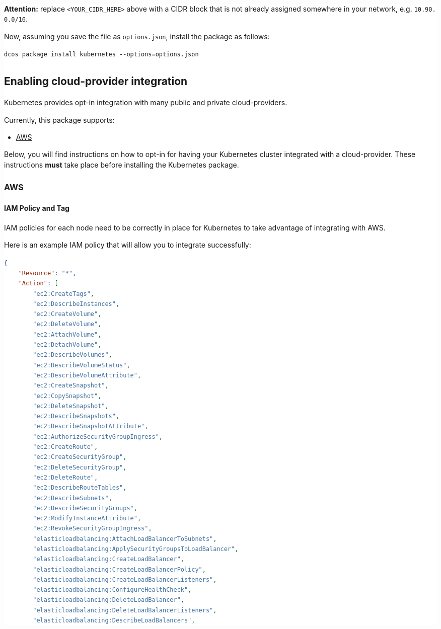 **Attention:** replace `<YOUR_CIDR_HERE>` above with a CIDR block that is not
already assigned somewhere in your network, e.g. `10.90.0.0/16`.

Now, assuming you save the file as `options.json`, install the package as follows:

```shell
dcos package install kubernetes --options=options.json
```

## Enabling cloud-provider integration

Kubernetes provides opt-in integration with many public and private cloud-providers.

Currently, this package supports:

- [AWS](https://kubernetes.io/docs/concepts/cluster-administration/cloud-providers/#aws)

Below, you will find instructions on how to opt-in for having your Kubernetes cluster
integrated with a cloud-provider. These instructions **must** take place before installing
the Kubernetes package.

### AWS

#### IAM Policy and Tag

IAM policies for each node need to be correctly in place for Kubernetes to take
advantage of integrating with AWS.

Here is an example IAM policy that will allow you to integrate successfully:

```json
{
    "Resource": "*",
    "Action": [
        "ec2:CreateTags",
        "ec2:DescribeInstances",
        "ec2:CreateVolume",
        "ec2:DeleteVolume",
        "ec2:AttachVolume",
        "ec2:DetachVolume",
        "ec2:DescribeVolumes",
        "ec2:DescribeVolumeStatus",
        "ec2:DescribeVolumeAttribute",
        "ec2:CreateSnapshot",
        "ec2:CopySnapshot",
        "ec2:DeleteSnapshot",
        "ec2:DescribeSnapshots",
        "ec2:DescribeSnapshotAttribute",
        "ec2:AuthorizeSecurityGroupIngress",
        "ec2:CreateRoute",
        "ec2:CreateSecurityGroup",
        "ec2:DeleteSecurityGroup",
        "ec2:DeleteRoute",
        "ec2:DescribeRouteTables",
        "ec2:DescribeSubnets",
        "ec2:DescribeSecurityGroups",
        "ec2:ModifyInstanceAttribute",
        "ec2:RevokeSecurityGroupIngress",
        "elasticloadbalancing:AttachLoadBalancerToSubnets",
        "elasticloadbalancing:ApplySecurityGroupsToLoadBalancer",
        "elasticloadbalancing:CreateLoadBalancer",
        "elasticloadbalancing:CreateLoadBalancerPolicy",
        "elasticloadbalancing:CreateLoadBalancerListeners",
        "elasticloadbalancing:ConfigureHealthCheck",
        "elasticloadbalancing:DeleteLoadBalancer",
        "elasticloadbalancing:DeleteLoadBalancerListeners",
        "elasticloadbalancing:DescribeLoadBalancers",
```